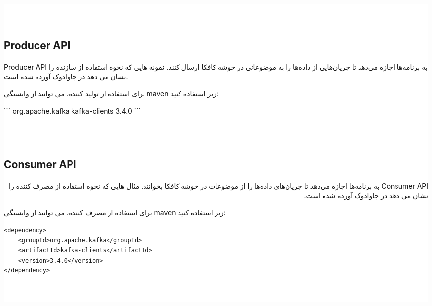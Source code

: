</br>
</br>

<h2 dir='ltr'>
Producer API
</h2>

<p>
	
<secion dir='rtl' >
	

Producer API به برنامه‌ها اجازه می‌دهد تا جریان‌هایی از داده‌ها را به موضوعاتی در خوشه کافکا ارسال کنند.
نمونه هایی که نحوه استفاده از سازنده را نشان می دهد در جاوادوک آورده شده است.

برای استفاده از تولید کننده، می توانید از وابستگی maven زیر استفاده کنید:
		
</section>
		
<secion dir='ltr' >
```
<dependency>
	<groupId>org.apache.kafka</groupId>
	<artifactId>kafka-clients</artifactId>
	<version>3.4.0</version>
</dependency>
```
		
</section>

</p>
</br>
</br>

<h2 dir='ltr'>
Consumer API
</h2>

<p dir="rtl" >
Consumer API به برنامه‌ها اجازه می‌دهد تا جریان‌های داده‌ها را از موضوعات در خوشه کافکا بخوانند.
مثال هایی که نحوه استفاده از مصرف کننده را نشان می دهد در جاوادوک آورده شده است.

برای استفاده از مصرف کننده، می توانید از وابستگی maven زیر استفاده کنید:

<section dir="ltr">

```
<dependency>
	<groupId>org.apache.kafka</groupId>
	<artifactId>kafka-clients</artifactId>
	<version>3.4.0</version>
</dependency>
```

</section>

</p>
</br>
</br>
